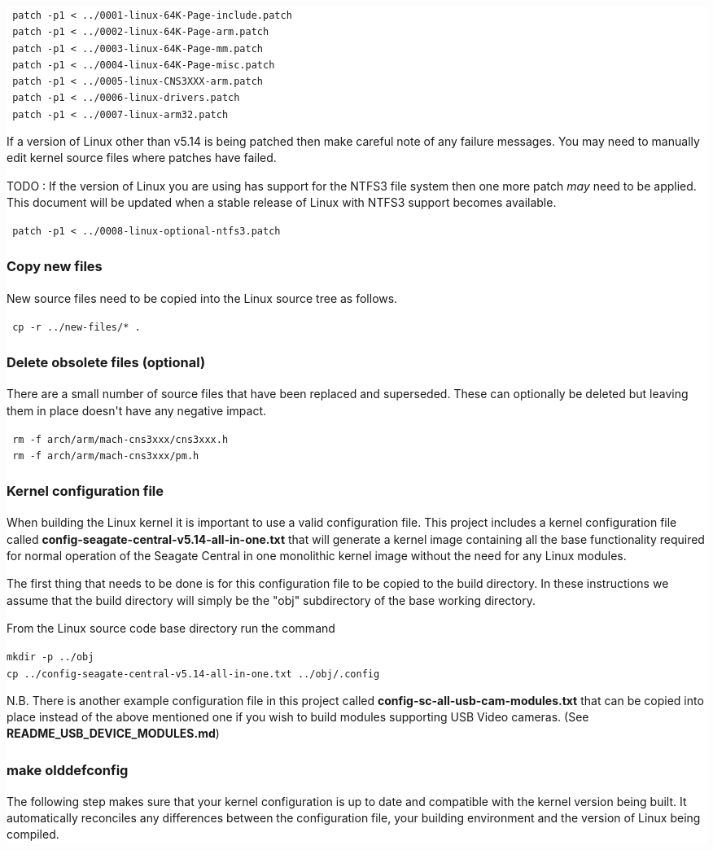      patch -p1 < ../0001-linux-64K-Page-include.patch
     patch -p1 < ../0002-linux-64K-Page-arm.patch
     patch -p1 < ../0003-linux-64K-Page-mm.patch
     patch -p1 < ../0004-linux-64K-Page-misc.patch
     patch -p1 < ../0005-linux-CNS3XXX-arm.patch
     patch -p1 < ../0006-linux-drivers.patch
     patch -p1 < ../0007-linux-arm32.patch
     
If a version of Linux other than v5.14 is being patched then make careful note
of any failure messages. You may need to manually edit kernel source files where
patches have failed.

TODO : If the version of Linux you are using has support for the NTFS3 file 
system then one more patch *may* need to be applied. This document will be 
updated when a stable release of Linux with NTFS3 support becomes available. 

     patch -p1 < ../0008-linux-optional-ntfs3.patch

### Copy new files
New source files need to be copied into the Linux source tree as follows.

     cp -r ../new-files/* .
     
### Delete obsolete files (optional)
There are a small number of source files that have been replaced and superseded.
These can optionally be deleted but leaving them in place doesn't have any negative
impact.

     rm -f arch/arm/mach-cns3xxx/cns3xxx.h
     rm -f arch/arm/mach-cns3xxx/pm.h

### Kernel configuration file
When building the Linux kernel it is important to use a valid configuration file.
This project includes a kernel configuration file called
**config-seagate-central-v5.14-all-in-one.txt** that will generate a kernel image
containing all the base functionality required for normal operation of the
Seagate Central in one monolithic kernel image without the need for any
Linux modules.

The first thing that needs to be done is for this configuration file to
be copied to the build directory. In these instructions we assume that the
build directory will simply be the "obj" subdirectory of the base working
directory.

From the Linux source code base directory run the command

    mkdir -p ../obj
    cp ../config-seagate-central-v5.14-all-in-one.txt ../obj/.config
     
N.B. There is another example configuration file in this project called
**config-sc-all-usb-cam-modules.txt** that can be copied into place
instead of the above mentioned one if you wish to build modules supporting
USB Video cameras. (See **README_USB_DEVICE_MODULES.md**)

### make olddefconfig
The following step makes sure that your kernel configuration is up to date
and compatible with the kernel version being built. It automatically reconciles 
any differences between the configuration file, your building environment and
the version of Linux being compiled.
